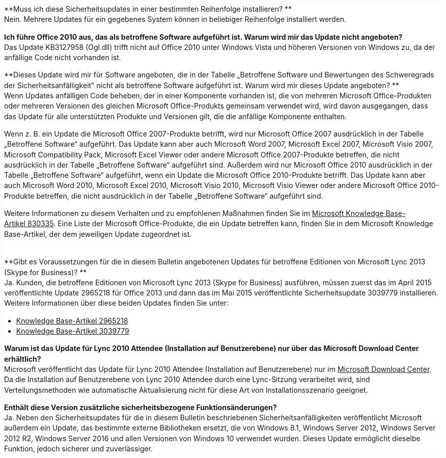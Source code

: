 **Muss ich diese Sicherheitsupdates in einer bestimmten Reihenfolge installieren? **  
Nein. Mehrere Updates für ein gegebenes System können in beliebiger Reihenfolge installiert werden.
  
**Ich führe Office 2010 aus, das als betroffene Software aufgeführt ist. Warum wird mir das Update nicht angeboten?**   
Das Update KB3127958 (Ogl.dll) trifft nicht auf Office 2010 unter Windows Vista und höheren Versionen von Windows zu, da der anfällige Code nicht vorhanden ist.
  
**Dieses Update wird mir für Software angeboten, die in der Tabelle „Betroffene Software und Bewertungen des Schweregrads der Sicherheitsanfälligkeit‟ nicht als betroffene Software aufgeführt ist. Warum wird mir dieses Update angeboten? **  
Wenn Updates anfälligen Code beheben, der in einer Komponente vorhanden ist, die von mehreren Microsoft Office-Produkten oder mehreren Versionen des gleichen Microsoft Office-Produkts gemeinsam verwendet wird, wird davon ausgegangen, dass das Update für alle unterstützten Produkte und Versionen gilt, die die anfällige Komponente enthalten.
  
Wenn z. B. ein Update die Microsoft Office 2007-Produkte betrifft, wird nur Microsoft Office 2007 ausdrücklich in der Tabelle „Betroffene Software“ aufgeführt. Das Update kann aber auch Microsoft Word 2007, Microsoft Excel 2007, Microsoft Visio 2007, Microsoft Compatibility Pack, Microsoft Excel Viewer oder andere Microsoft Office 2007-Produkte betreffen, die nicht ausdrücklich in der Tabelle „Betroffene Software“ aufgeführt sind. Außerdem wird nur Microsoft Office 2010 ausdrücklich in der Tabelle „Betroffene Software“ aufgeführt, wenn ein Update die Microsoft Office 2010-Produkte betrifft. Das Update kann aber auch Microsoft Word 2010, Microsoft Excel 2010, Microsoft Visio 2010, Microsoft Visio Viewer oder andere Microsoft Office 2010-Produkte betreffen, die nicht ausdrücklich in der Tabelle „Betroffene Software“ aufgeführt sind.
  
Weitere Informationen zu diesem Verhalten und zu empfohlenen Maßnahmen finden Sie im [Microsoft Knowledge Base-Artikel 830335](https://support.microsoft.com/de-de/kb/830335). Eine Liste der Microsoft Office-Produkte, die ein Update betreffen kann, finden Sie in dem Microsoft Knowledge Base-Artikel, der dem jeweiligen Update zugeordnet ist.
  
<span id="_Hlk476560101"></span>  
**Gibt es Voraussetzungen für die in diesem Bulletin angebotenen Updates für betroffene Editionen von Microsoft Lync 2013 (Skype for Business)? **  
Ja. Kunden, die betroffene Editionen von Microsoft Lync 2013 (Skype for Business) ausführen, müssen zuerst das im April 2015 veröffentlichte Update 2965218 für Office 2013 und dann das im Mai 2015 veröffentlichte Sicherheitsupdate 3039779 installieren. Weitere Informationen über diese beiden Updates finden Sie unter:
  
-   [Knowledge Base-Artikel 2965218](https://support.microsoft.com/de-de/kb/2965218)  
-   [Knowledge Base-Artikel 3039779](https://support.microsoft.com/de-de/kb/3039779)
  
**Warum ist das Update für Lync 2010 Attendee (Installation auf Benutzerebene) nur über das Microsoft Download Center erhältlich?**   
Microsoft veröffentlicht das Update für Lync 2010 Attendee (Installation auf Benutzerebene) nur im [Microsoft Download Center](http://go.microsoft.com/fwlink/?linkid=21129). Da die Installation auf Benutzerebene von Lync 2010 Attendee durch eine Lync-Sitzung verarbeitet wird, sind Verteilungsmethoden wie automatische Aktualisierung nicht für diese Art von Installationsszenario geeignet.
  
**Enthält diese Version zusätzliche sicherheitsbezogene Funktionsänderungen?**   
Ja. Neben den Sicherheitsupdates für die in diesem Bulletin beschriebenen Sicherheitsanfälligkeiten veröffentlicht Microsoft außerdem ein Update, das bestimmte externe Bibliotheken ersetzt, die von Windows 8.1, Windows Server 2012, Windows Server 2012 R2, Windows Server 2016 und allen Versionen von Windows 10 verwendet wurden. Dieses Update ermöglicht dieselbe Funktion, jedoch sicherer und zuverlässiger.
  